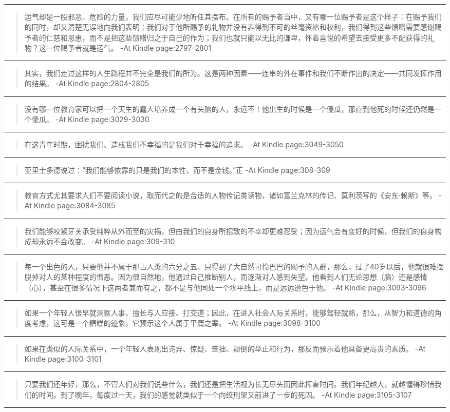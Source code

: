 ------------------

>运气却是一股邪恶、危险的力量，我们应尽可能少地听任其摆布。在所有的赐予者当中，又有哪一位赐予者是这个样子：在赐予我们的同时，却又清楚无误地向我们表明：我们对于他所赐予的礼物并没有非得到不可的丝毫资格和权利，我们得到这些馈赠需要感谢赐予者的仁慈和恩惠，而不是把这些馈赠归之于自己的作为；我们也就只能以无比的谦卑，怀着喜悦的希望去接受更多不配获得的礼物？这一位赐予者就是运气。
-At Kindle page:2797-2801

------------------

>其实，我们走过这样的人生路程并不完全是我们的所为。这是两种因素——连串的外在事件和我们不断作出的决定——共同发挥作用的结果。
-At Kindle page:2804-2805

------------------

>没有哪一位教育家可以把一个天生的蠢人培养成一个有头脑的人，永远不！他出生的时候是一个傻瓜，那直到他死的时候还仍然是一个傻瓜。
-At Kindle page:3029-3030

------------------

>在这青年时期，困扰我们、造成我们不幸福的是我们对于幸福的追求。
-At Kindle page:3049-3050

------------------

>亚里士多德说过：“我们能够依靠的只是我们的本性，而不是金钱。”正
-At Kindle page:308-309

------------------

>教育方式尤其要求人们不要阅读小说，取而代之的是合适的人物传记类读物，诸如富兰克林的传记、莫利茨写的《安东·赖斯》等。
-At Kindle page:3084-3085

------------------

>我们能够咬紧牙关承受纯粹从外而至的灾祸，但由我们的自身所招致的不幸却更难忍受；因为运气会有变好的时候，但我们的自身构成却永远不会改变。
-At Kindle page:309-310

------------------

>每一个出色的人，只要他并不属于那占人类的六分之五、只得到了大自然可怜巴巴的赐予的人群，那么，过了40岁以后，他就很难摆脱掉对人的某种程度的憎恶。因为很自然地，他通过自己推断别人，而逐渐对人感到失望。他看到人们无论思想（脑）还是感情（心），甚至在很多情况下这两者兼而有之，都不是与他同处一个水平线上，而是远远逊色于他。
-At Kindle page:3093-3096

------------------

>如果一个年轻人很早就洞察人事，擅长与人应接、打交道；因此，在进入社会人际关系时，能够驾轻就熟，那么，从智力和道德的角度考虑，这可是一个糟糕的迹象，它预示这个人属于平庸之辈。
-At Kindle page:3098-3100

------------------

>如果在类似的人际关系中，一个年轻人表现出诧异、惊疑、笨拙、颠倒的举止和行为，那反而预示着他具备更高贵的素质。
-At Kindle page:3100-3101

------------------

>只要我们还年轻，那么，不管人们对我们说些什么，我们还是把生活视为长无尽头而因此挥霍时间。我们年纪越大，就越懂得珍惜我们的时间。到了晚年，每度过一天，我们的感觉就类似于一个向绞刑架又前进了一步的死囚。
-At Kindle page:3105-3107

------------------
